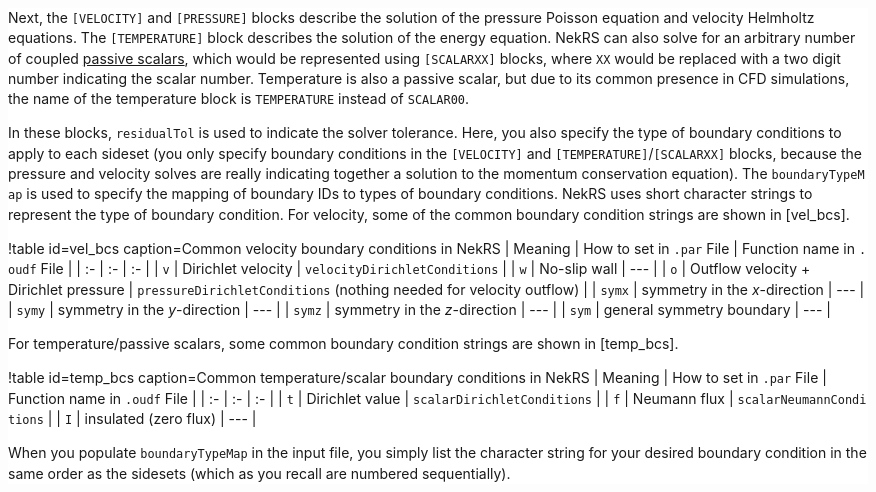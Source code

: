Next, the `[VELOCITY]` and `[PRESSURE]` blocks describe the solution of the
pressure Poisson equation and velocity Helmholtz equations.
The `[TEMPERATURE]` block describes the solution of the
energy equation. NekRS can also solve for an arbitrary number of coupled
[passive scalars](theory/ins.md), which would be
represented using `[SCALARXX]` blocks, where `XX` would be replaced with a two digit number indicating the scalar number. Temperature is also a passive scalar, but
due to its common presence in CFD simulations, the name of the temperature
block is `TEMPERATURE` instead of `SCALAR00`.

In these blocks, `residualTol` is used to indicate
the solver tolerance. Here, you also specify the type of boundary conditions
to apply to each sideset (you only specify boundary conditions in the `[VELOCITY]` and
`[TEMPERATURE]`/`[SCALARXX]` blocks, because the pressure and velocity solves are really indicating
together a solution to the momentum conservation equation).
The `boundaryTypeMap` is used to specify the mapping of
boundary IDs to types of boundary conditions. NekRS uses short character strings
to represent the type of boundary condition. For velocity, some of the common boundary condition strings are
shown in [vel_bcs].

!table id=vel_bcs caption=Common velocity boundary conditions in NekRS
| Meaning | How to set in `.par` File | Function name in `.oudf` File |
| :- | :- | :- |
| `v` | Dirichlet velocity | `velocityDirichletConditions` |
| `w` | No-slip wall | --- |
| `o` | Outflow velocity + Dirichlet pressure | `pressureDirichletConditions` (nothing needed for velocity outflow) |
| `symx` | symmetry in the $x$-direction | --- |
| `symy` | symmetry in the $y$-direction | --- |
| `symz` | symmetry in the $z$-direction | --- |
| `sym` | general symmetry boundary | --- |

For temperature/passive scalars, some common boundary condition strings are shown in [temp_bcs].

!table id=temp_bcs caption=Common temperature/scalar boundary conditions in NekRS
| Meaning | How to set in `.par` File | Function name in `.oudf` File |
| :- | :- | :- |
| `t` | Dirichlet value | `scalarDirichletConditions` |
| `f` | Neumann flux | `scalarNeumannConditions` |
| `I` | insulated (zero flux) | --- |

When you populate `boundaryTypeMap` in the input file, you simply list the
character string for your desired boundary condition in the same order as the sidesets
(which as you recall are numbered sequentially).
